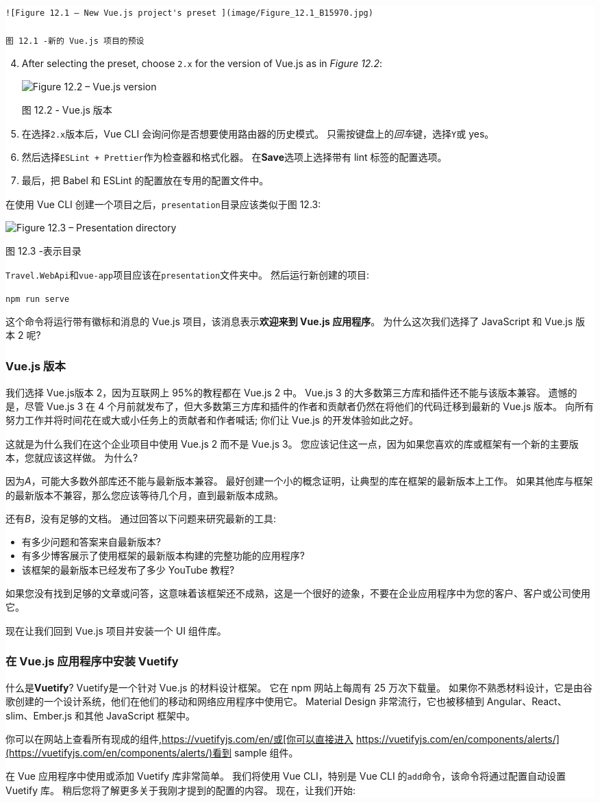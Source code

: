     ![Figure 12.1 – New Vue.js project's preset ](image/Figure_12.1_B15970.jpg)

    图 12.1 -新的 Vue.js 项目的预设

4.  After selecting the preset, choose `2.x` for the version of Vue.js as in *Figure 12.2*:

    ![Figure 12.2 – Vue.js version ](image/Figure_12.2_B15970.jpg)

    图 12.2 - Vue.js 版本

5.  在选择`2.x`版本后，Vue CLI 会询问你是否想要使用路由器的历史模式。 只需按键盘上的*回车*键，选择`Y`或 yes。
6.  然后选择`ESLint + Prettier`作为检查器和格式化器。 在**Save**选项上选择带有 lint 标签的配置选项。
7.  最后，把 Babel 和 ESLint 的配置放在专用的配置文件中。

在使用 Vue CLI 创建一个项目之后，`presentation`目录应该类似于图 12.3:

![Figure 12.3 – Presentation directory ](image/Figure_12.3_B15970.jpg)

图 12.3 -表示目录

`Travel.WebApi`和`vue-app`项目应该在`presentation`文件夹中。 然后运行新创建的项目:

```
npm run serve
```

这个命令将运行带有徽标和消息的 Vue.js 项目，该消息表示**欢迎来到 Vue.js 应用程序**。 为什么这次我们选择了 JavaScript 和 Vue.js 版本 2 呢?

### Vue.js 版本

我们选择 Vue.js版本 2，因为互联网上 95%的教程都在 Vue.js 2 中。 Vue.js 3 的大多数第三方库和插件还不能与该版本兼容。 遗憾的是，尽管 Vue.js 3 在 4 个月前就发布了，但大多数第三方库和插件的作者和贡献者仍然在将他们的代码迁移到最新的 Vue.js 版本。 向所有努力工作并将时间花在或大或小任务上的贡献者和作者喊话; 你们让 Vue.js 的开发体验如此之好。

这就是为什么我们在这个企业项目中使用 Vue.js 2 而不是 Vue.js 3。 您应该记住这一点，因为如果您喜欢的库或框架有一个新的主要版本，您就应该这样做。 为什么?

因为*A*，可能大多数外部库还不能与最新版本兼容。 最好创建一个小的概念证明，让典型的库在框架的最新版本上工作。 如果其他库与框架的最新版本不兼容，那么您应该等待几个月，直到最新版本成熟。

还有*B*，没有足够的文档。 通过回答以下问题来研究最新的工具:

*   有多少问题和答案来自最新版本?
*   有多少博客展示了使用框架的最新版本构建的完整功能的应用程序?
*   该框架的最新版本已经发布了多少 YouTube 教程?

如果您没有找到足够的文章或问答，这意味着该框架还不成熟，这是一个很好的迹象，不要在企业应用程序中为您的客户、客户或公司使用它。

现在让我们回到 Vue.js 项目并安装一个 UI 组件库。

### 在 Vue.js 应用程序中安装 Vuetify

什么是**Vuetify**? Vuetify是一个针对 Vue.js 的材料设计框架。 它在 npm 网站上每周有 25 万次下载量。 如果你不熟悉材料设计，它是由谷歌创建的一个设计系统，他们在他们的移动和网络应用程序中使用它。 Material Design 非常流行，它也被移植到 Angular、React、slim、Ember.js 和其他 JavaScript 框架中。

你可以在网站上查看所有现成的组件,https://vuetifyjs.com/en/或[你可以直接进入 https://vuetifyjs.com/en/components/alerts/](https://vuetifyjs.com/en/components/alerts/)看到 sample 组件。

在 Vue 应用程序中使用或添加 Vuetify 库非常简单。 我们将使用 Vue CLI，特别是 Vue CLI 的`add`命令，该命令将通过配置自动设置 Vuetify 库。 稍后您将了解更多关于我刚才提到的配置的内容。 现在，让我们开始:
